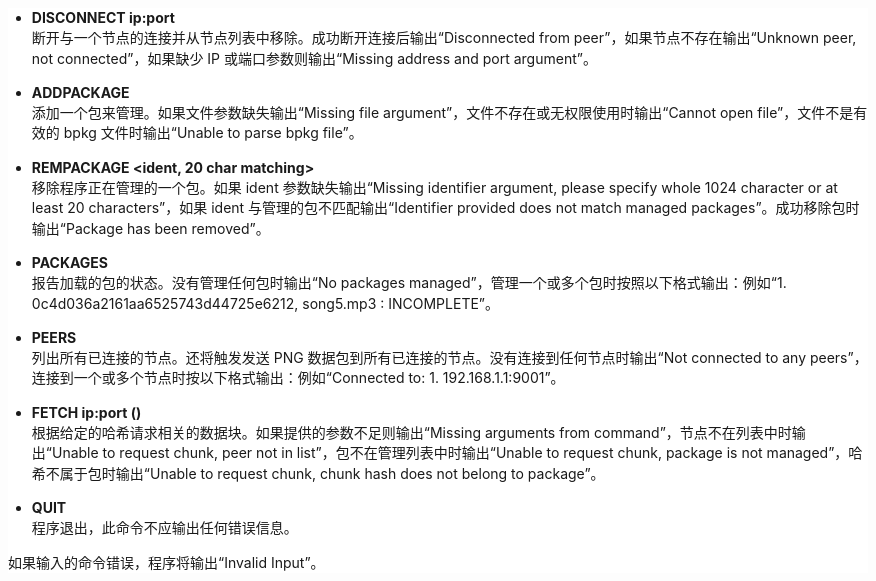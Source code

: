 - **DISCONNECT ip:port**  
    断开与一个节点的连接并从节点列表中移除。成功断开连接后输出“Disconnected from peer”，如果节点不存在输出“Unknown peer, not connected”，如果缺少 IP 或端口参数则输出“Missing address and port argument”。
    
- **ADDPACKAGE <file>**  
    添加一个包来管理。如果文件参数缺失输出“Missing file argument”，文件不存在或无权限使用时输出“Cannot open file”，文件不是有效的 bpkg 文件时输出“Unable to parse bpkg file”。
    
- **REMPACKAGE <ident, 20 char matching>**  
    移除程序正在管理的一个包。如果 ident 参数缺失输出“Missing identifier argument, please specify whole 1024 character or at least 20 characters”，如果 ident 与管理的包不匹配输出“Identifier provided does not match managed packages”。成功移除包时输出“Package has been removed”。
    
- **PACKAGES**  
    报告加载的包的状态。没有管理任何包时输出“No packages managed”，管理一个或多个包时按照以下格式输出：例如“1. 0c4d036a2161aa6525743d44725e6212, song5.mp3 : INCOMPLETE”。
    
- **PEERS**  
    列出所有已连接的节点。还将触发发送 PNG 数据包到所有已连接的节点。没有连接到任何节点时输出“Not connected to any peers”，连接到一个或多个节点时按以下格式输出：例如“Connected to: 1. 192.168.1.1:9001”。
    
- **FETCH ip:port <identifier> <hash> (<offset>)**  
    根据给定的哈希请求相关的数据块。如果提供的参数不足则输出“Missing arguments from command”，节点不在列表中时输出“Unable to request chunk, peer not in list”，包不在管理列表中时输出“Unable to request chunk, package is not managed”，哈希不属于包时输出“Unable to request chunk, chunk hash does not belong to package”。
    
- **QUIT**  
    程序退出，此命令不应输出任何错误信息。
    

如果输入的命令错误，程序将输出“Invalid Input”。
